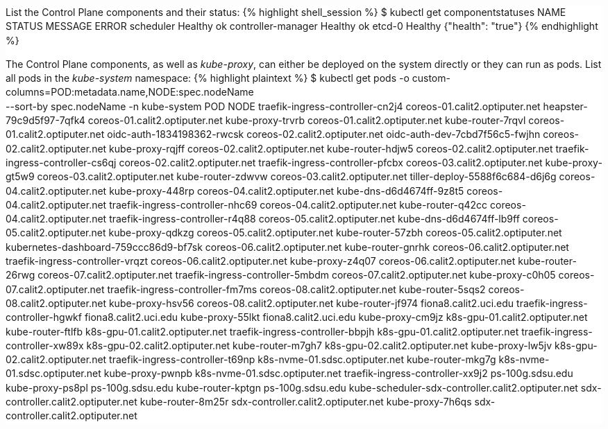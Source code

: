 List the Control Plane components and their status:
{% highlight shell_session %}
$ kubectl get componentstatuses
NAME                 STATUS    MESSAGE              ERROR
scheduler            Healthy   ok
controller-manager   Healthy   ok
etcd-0               Healthy   {"health": "true"}
{% endhighlight %}

The Control Plane components, as well as *kube-proxy*, can either be deployed on the system directly or they can run as pods. List all pods in the *kube-system* namespace:
{% highlight plaintext %}
$ kubectl get pods -o custom-columns=POD:metadata.name,NODE:spec.nodeName \
          --sort-by spec.nodeName -n kube-system
POD                                                           NODE
traefik-ingress-controller-cn2j4                              coreos-01.calit2.optiputer.net
heapster-79c9d5f97-7qfk4                                      coreos-01.calit2.optiputer.net
kube-proxy-trvrb                                              coreos-01.calit2.optiputer.net
kube-router-7rqvl                                             coreos-01.calit2.optiputer.net
oidc-auth-1834198362-rwcsk                                    coreos-02.calit2.optiputer.net
oidc-auth-dev-7cbd7f56c5-fwjhn                                coreos-02.calit2.optiputer.net
kube-proxy-rqjff                                              coreos-02.calit2.optiputer.net
kube-router-hdjw5                                             coreos-02.calit2.optiputer.net
traefik-ingress-controller-cs6qj                              coreos-02.calit2.optiputer.net
traefik-ingress-controller-pfcbx                              coreos-03.calit2.optiputer.net
kube-proxy-gt5w9                                              coreos-03.calit2.optiputer.net
kube-router-zdwvw                                             coreos-03.calit2.optiputer.net
tiller-deploy-5588f6c684-d6j6g                                coreos-04.calit2.optiputer.net
kube-proxy-448rp                                              coreos-04.calit2.optiputer.net
kube-dns-d6d4674ff-9z8t5                                      coreos-04.calit2.optiputer.net
traefik-ingress-controller-nhc69                              coreos-04.calit2.optiputer.net
kube-router-q42cc                                             coreos-04.calit2.optiputer.net
traefik-ingress-controller-r4q88                              coreos-05.calit2.optiputer.net
kube-dns-d6d4674ff-lb9ff                                      coreos-05.calit2.optiputer.net
kube-proxy-qdkzg                                              coreos-05.calit2.optiputer.net
kube-router-57zbh                                             coreos-05.calit2.optiputer.net
kubernetes-dashboard-759ccc86d9-bf7sk                         coreos-06.calit2.optiputer.net
kube-router-gnrhk                                             coreos-06.calit2.optiputer.net
traefik-ingress-controller-vrqzt                              coreos-06.calit2.optiputer.net
kube-proxy-z4q07                                              coreos-06.calit2.optiputer.net
kube-router-26rwg                                             coreos-07.calit2.optiputer.net
traefik-ingress-controller-5mbdm                              coreos-07.calit2.optiputer.net
kube-proxy-c0h05                                              coreos-07.calit2.optiputer.net
traefik-ingress-controller-fm7ms                              coreos-08.calit2.optiputer.net
kube-router-5sqs2                                             coreos-08.calit2.optiputer.net
kube-proxy-hsv56                                              coreos-08.calit2.optiputer.net
kube-router-jf974                                             fiona8.calit2.uci.edu
traefik-ingress-controller-hgwkf                              fiona8.calit2.uci.edu
kube-proxy-55lkt                                              fiona8.calit2.uci.edu
kube-proxy-cm9jz                                              k8s-gpu-01.calit2.optiputer.net
kube-router-ftlfb                                             k8s-gpu-01.calit2.optiputer.net
traefik-ingress-controller-bbpjh                              k8s-gpu-01.calit2.optiputer.net
traefik-ingress-controller-xw89x                              k8s-gpu-02.calit2.optiputer.net
kube-router-m7gh7                                             k8s-gpu-02.calit2.optiputer.net
kube-proxy-lw5jv                                              k8s-gpu-02.calit2.optiputer.net
traefik-ingress-controller-t69np                              k8s-nvme-01.sdsc.optiputer.net
kube-router-mkg7g                                             k8s-nvme-01.sdsc.optiputer.net
kube-proxy-pwnpb                                              k8s-nvme-01.sdsc.optiputer.net
traefik-ingress-controller-xx9j2                              ps-100g.sdsu.edu
kube-proxy-ps8pl                                              ps-100g.sdsu.edu
kube-router-kptgn                                             ps-100g.sdsu.edu
kube-scheduler-sdx-controller.calit2.optiputer.net            sdx-controller.calit2.optiputer.net
kube-router-8m25r                                             sdx-controller.calit2.optiputer.net
kube-proxy-7h6qs                                              sdx-controller.calit2.optiputer.net
